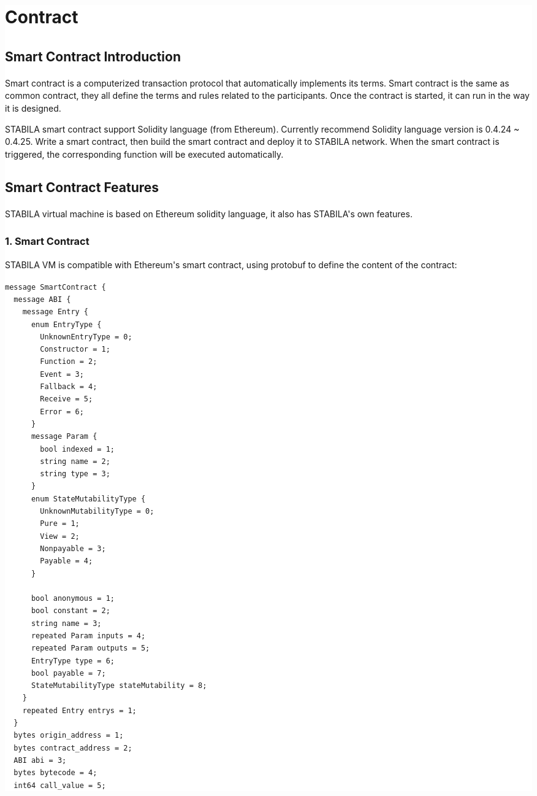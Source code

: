 # Contract

## Smart Contract Introduction

Smart contract is a computerized transaction protocol that automatically implements its terms. Smart contract is the same as common contract, they all define the terms and rules related to the participants. Once the contract is started, it can run in the way it is designed.

STABILA smart contract support Solidity language (from Ethereum). Currently recommend Solidity language version is 0.4.24 ~ 0.4.25. Write a smart contract, then build the smart contract and deploy it to STABILA network. When the smart contract is triggered, the corresponding function will be executed automatically.

## Smart Contract Features
STABILA virtual machine is based on Ethereum solidity language, it also has STABILA's own features.

### 1. Smart Contract
STABILA VM is compatible with Ethereum's smart contract, using protobuf to define the content of the contract:
``` solidity
message SmartContract {
  message ABI {
    message Entry {
      enum EntryType {
        UnknownEntryType = 0;
        Constructor = 1;
        Function = 2;
        Event = 3;
        Fallback = 4;
        Receive = 5;
        Error = 6;
      }
      message Param {
        bool indexed = 1;
        string name = 2;
        string type = 3;
      }
      enum StateMutabilityType {
        UnknownMutabilityType = 0;
        Pure = 1;
        View = 2;
        Nonpayable = 3;
        Payable = 4;
      }

      bool anonymous = 1;
      bool constant = 2;
      string name = 3;
      repeated Param inputs = 4;
      repeated Param outputs = 5;
      EntryType type = 6;
      bool payable = 7;
      StateMutabilityType stateMutability = 8;
    }
    repeated Entry entrys = 1;
  }
  bytes origin_address = 1;
  bytes contract_address = 2;
  ABI abi = 3;
  bytes bytecode = 4;
  int64 call_value = 5;
```
